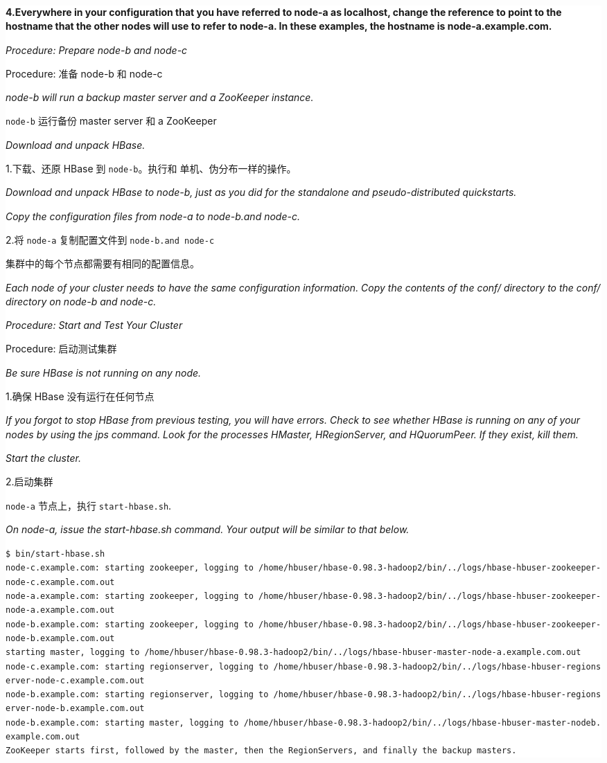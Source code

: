 **4.Everywhere in your configuration that you have referred to node-a as localhost, change the reference to point to the hostname that the other nodes will use to refer to node-a. In these examples, the hostname is node-a.example.com.**

*Procedure: Prepare node-b and node-c*

Procedure: 准备 node-b 和 node-c

*node-b will run a backup master server and a ZooKeeper instance.*

`node-b` 运行备份 master server 和 a ZooKeeper

*Download and unpack HBase.*

1.下载、还原 HBase 到 `node-b`。执行和 单机、伪分布一样的操作。

*Download and unpack HBase to node-b, just as you did for the standalone and pseudo-distributed quickstarts.*

*Copy the configuration files from node-a to node-b.and node-c.*

2.将 `node-a` 复制配置文件到 `node-b.and node-c`

集群中的每个节点都需要有相同的配置信息。

*Each node of your cluster needs to have the same configuration information. Copy the contents of the conf/ directory to the conf/ directory on node-b and node-c.*

*Procedure: Start and Test Your Cluster*

Procedure: 启动测试集群

*Be sure HBase is not running on any node.*

1.确保 HBase 没有运行在任何节点

*If you forgot to stop HBase from previous testing, you will have errors. Check to see whether HBase is running on any of your nodes by using the jps command. Look for the processes HMaster, HRegionServer, and HQuorumPeer. If they exist, kill them.*

*Start the cluster.*

2.启动集群

`node-a` 节点上，执行 `start-hbase.sh`.

*On node-a, issue the start-hbase.sh command. Your output will be similar to that below.*

```sh
$ bin/start-hbase.sh
node-c.example.com: starting zookeeper, logging to /home/hbuser/hbase-0.98.3-hadoop2/bin/../logs/hbase-hbuser-zookeeper-node-c.example.com.out
node-a.example.com: starting zookeeper, logging to /home/hbuser/hbase-0.98.3-hadoop2/bin/../logs/hbase-hbuser-zookeeper-node-a.example.com.out
node-b.example.com: starting zookeeper, logging to /home/hbuser/hbase-0.98.3-hadoop2/bin/../logs/hbase-hbuser-zookeeper-node-b.example.com.out
starting master, logging to /home/hbuser/hbase-0.98.3-hadoop2/bin/../logs/hbase-hbuser-master-node-a.example.com.out
node-c.example.com: starting regionserver, logging to /home/hbuser/hbase-0.98.3-hadoop2/bin/../logs/hbase-hbuser-regionserver-node-c.example.com.out
node-b.example.com: starting regionserver, logging to /home/hbuser/hbase-0.98.3-hadoop2/bin/../logs/hbase-hbuser-regionserver-node-b.example.com.out
node-b.example.com: starting master, logging to /home/hbuser/hbase-0.98.3-hadoop2/bin/../logs/hbase-hbuser-master-nodeb.example.com.out
ZooKeeper starts first, followed by the master, then the RegionServers, and finally the backup masters.
```
